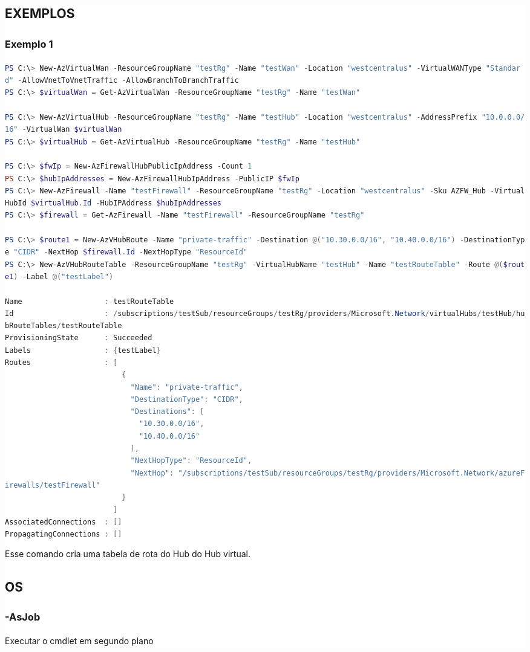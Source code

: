 ## EXEMPLOS

### Exemplo 1

```powershell
PS C:\> New-AzVirtualWan -ResourceGroupName "testRg" -Name "testWan" -Location "westcentralus" -VirtualWANType "Standard" -AllowVnetToVnetTraffic -AllowBranchToBranchTraffic
PS C:\> $virtualWan = Get-AzVirtualWan -ResourceGroupName "testRg" -Name "testWan"

PS C:\> New-AzVirtualHub -ResourceGroupName "testRg" -Name "testHub" -Location "westcentralus" -AddressPrefix "10.0.0.0/16" -VirtualWan $virtualWan
PS C:\> $virtualHub = Get-AzVirtualHub -ResourceGroupName "testRg" -Name "testHub"

PS C:\> $fwIp = New-AzFirewallHubPublicIpAddress -Count 1
PS C:\> $hubIpAddresses = New-AzFirewallHubIpAddress -PublicIP $fwIp
PS C:\> New-AzFirewall -Name "testFirewall" -ResourceGroupName "testRg" -Location "westcentralus" -Sku AZFW_Hub -VirtualHubId $virtualHub.Id -HubIPAddress $hubIpAddresses
PS C:\> $firewall = Get-AzFirewall -Name "testFirewall" -ResourceGroupName "testRg"

PS C:\> $route1 = New-AzVHubRoute -Name "private-traffic" -Destination @("10.30.0.0/16", "10.40.0.0/16") -DestinationType "CIDR" -NextHop $firewall.Id -NextHopType "ResourceId"
PS C:\> New-AzVHubRouteTable -ResourceGroupName "testRg" -VirtualHubName "testHub" -Name "testRouteTable" -Route @($route1) -Label @("testLabel")

Name                   : testRouteTable
Id                     : /subscriptions/testSub/resourceGroups/testRg/providers/Microsoft.Network/virtualHubs/testHub/hubRouteTables/testRouteTable
ProvisioningState      : Succeeded
Labels                 : {testLabel}
Routes                 : [
                           {
                             "Name": "private-traffic",
                             "DestinationType": "CIDR",
                             "Destinations": [
                               "10.30.0.0/16",
                               "10.40.0.0/16"
                             ],
                             "NextHopType": "ResourceId",
                             "NextHop": "/subscriptions/testSub/resourceGroups/testRg/providers/Microsoft.Network/azureFirewalls/testFirewall"
                           }
                         ]
AssociatedConnections  : []
PropagatingConnections : []
```

Esse comando cria uma tabela de rota do Hub do Hub virtual.

## OS

### -AsJob
Executar o cmdlet em segundo plano
